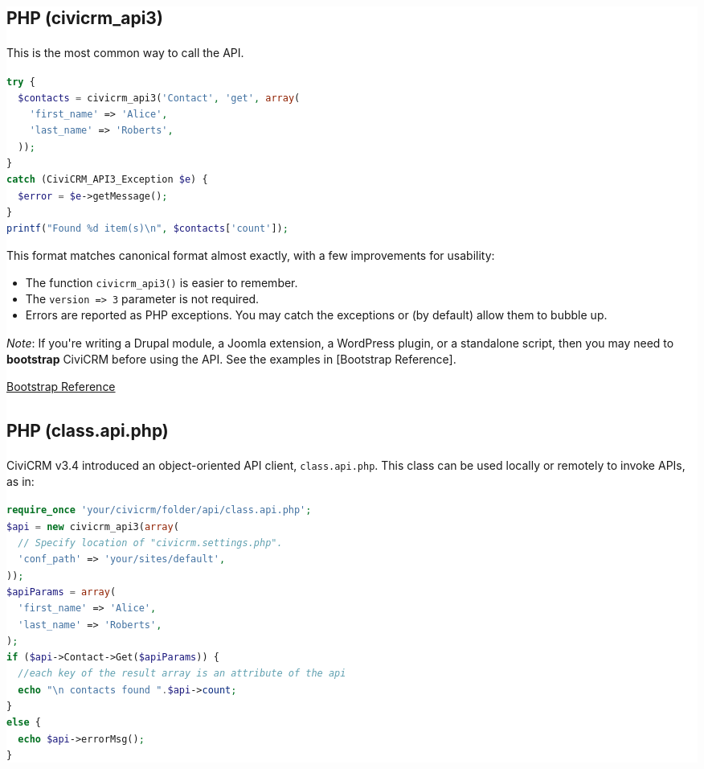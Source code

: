 
## PHP (civicrm_api3)

This is the most common way to call the API.

```php
try {
  $contacts = civicrm_api3('Contact', 'get', array(
    'first_name' => 'Alice',
    'last_name' => 'Roberts',
  ));
}
catch (CiviCRM_API3_Exception $e) {
  $error = $e->getMessage();
}
printf("Found %d item(s)\n", $contacts['count']);
```

This format matches canonical format almost exactly, with a few improvements
for usability:

-   The function `civicrm_api3()` is easier to remember.
-   The `version => 3` parameter is not required.
-   Errors are reported as PHP exceptions. You may catch the exceptions or
    (by default) allow them to bubble up.

*Note*: If you're writing a Drupal module, a Joomla extension, a WordPress
plugin, or a standalone script, then you may need to **bootstrap** CiviCRM
before using the API.  See the examples in [Bootstrap Reference].

[Bootstrap Reference](/framework/bootstrap.md)

## PHP (class.api.php)

CiviCRM v3.4 introduced an object-oriented API client, `class.api.php`.
This class can be used locally or remotely to invoke APIs, as in:

```php
require_once 'your/civicrm/folder/api/class.api.php';
$api = new civicrm_api3(array(
  // Specify location of "civicrm.settings.php".
  'conf_path' => 'your/sites/default',
));
$apiParams = array(
  'first_name' => 'Alice',
  'last_name' => 'Roberts',
);
if ($api->Contact->Get($apiParams)) {
  //each key of the result array is an attribute of the api
  echo "\n contacts found ".$api->count;
}
else {
  echo $api->errorMsg();
}
```
